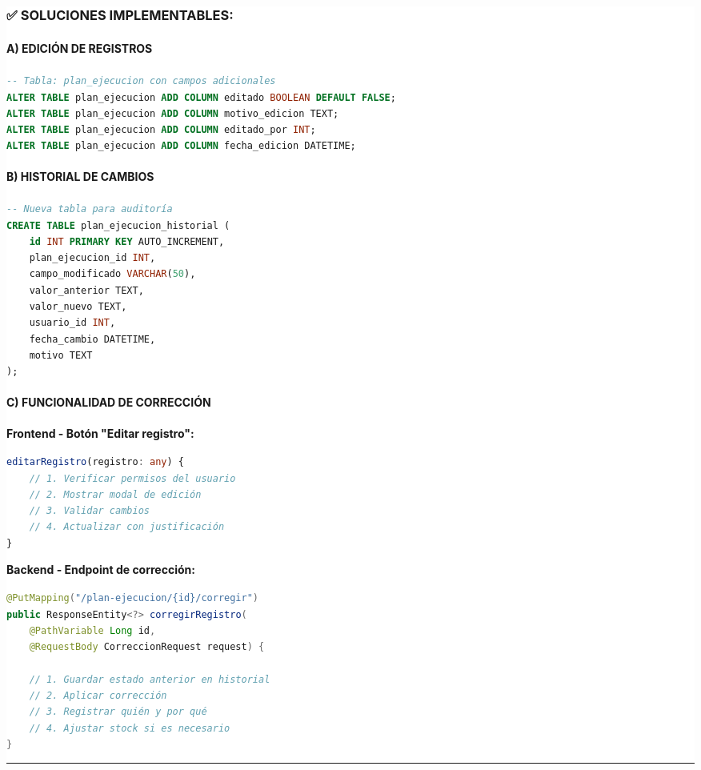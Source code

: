 ### ✅ **SOLUCIONES IMPLEMENTABLES:**

#### **A) EDICIÓN DE REGISTROS**
```sql
-- Tabla: plan_ejecucion con campos adicionales
ALTER TABLE plan_ejecucion ADD COLUMN editado BOOLEAN DEFAULT FALSE;
ALTER TABLE plan_ejecucion ADD COLUMN motivo_edicion TEXT;
ALTER TABLE plan_ejecucion ADD COLUMN editado_por INT;
ALTER TABLE plan_ejecucion ADD COLUMN fecha_edicion DATETIME;
```

#### **B) HISTORIAL DE CAMBIOS**
```sql
-- Nueva tabla para auditoría
CREATE TABLE plan_ejecucion_historial (
    id INT PRIMARY KEY AUTO_INCREMENT,
    plan_ejecucion_id INT,
    campo_modificado VARCHAR(50),
    valor_anterior TEXT,
    valor_nuevo TEXT,
    usuario_id INT,
    fecha_cambio DATETIME,
    motivo TEXT
);
```

#### **C) FUNCIONALIDAD DE CORRECCIÓN**

**Frontend - Botón "Editar registro":**
```typescript
editarRegistro(registro: any) {
    // 1. Verificar permisos del usuario
    // 2. Mostrar modal de edición
    // 3. Validar cambios
    // 4. Actualizar con justificación
}
```

**Backend - Endpoint de corrección:**
```java
@PutMapping("/plan-ejecucion/{id}/corregir")
public ResponseEntity<?> corregirRegistro(
    @PathVariable Long id,
    @RequestBody CorreccionRequest request) {
    
    // 1. Guardar estado anterior en historial
    // 2. Aplicar corrección
    // 3. Registrar quién y por qué
    // 4. Ajustar stock si es necesario
}
```

---
